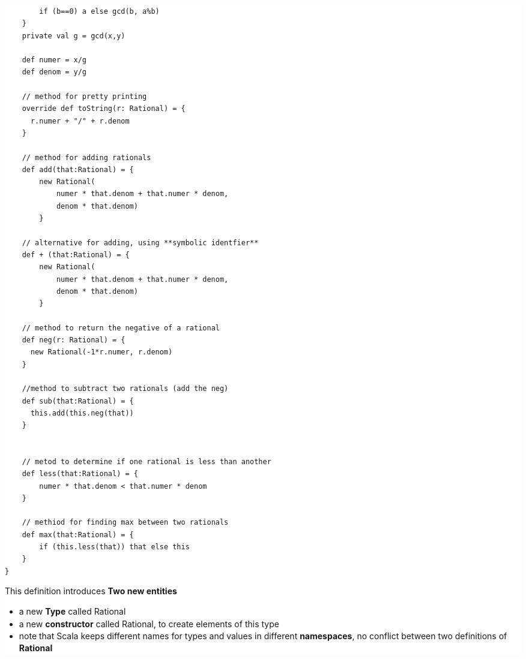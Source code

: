 ```
        if (b==0) a else gcd(b, a%b)
    }
    private val g = gcd(x,y)

    def numer = x/g
    def denom = y/g

    // method for pretty printing
    override def toString(r: Rational) = {
      r.numer + "/" + r.denom
    }

    // method for adding rationals
    def add(that:Rational) = {
        new Rational(
            numer * that.denom + that.numer * denom, 
            denom * that.denom)
        }

    // alternative for adding, using **symbolic identfier**
    def + (that:Rational) = {
        new Rational(
            numer * that.denom + that.numer * denom, 
            denom * that.denom)
        }

    // method to return the negative of a rational
    def neg(r: Rational) = {
      new Rational(-1*r.numer, r.denom)
    }

    //method to subtract two rationals (add the neg)
    def sub(that:Rational) = {
      this.add(this.neg(that))
    }


    // metod to determine if one rational is less than another
    def less(that:Rational) = {
        numer * that.denom < that.numer * denom
    }

    // methiod for finding max between two rationals
    def max(that:Rational) = {
        if (this.less(that)) that else this
    }
}
```
This definition introduces **Two new entities**
- a new **Type** called Rational
- a new **constructor** called Rational, to create elements of this type 
- note that Scala keeps different names for types and values in different **namespaces**, no conflict between two definitions of **Rational**
